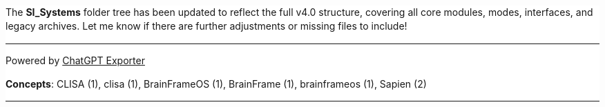 The **SI\_Systems** folder tree has been updated to reflect the full v4.0 structure, covering all core modules, modes, interfaces, and legacy archives. Let me know if there are further adjustments or missing files to include!



---
Powered by [ChatGPT Exporter](https://www.chatgptexporter.com)

**Concepts**: CLISA (1), clisa (1), BrainFrameOS (1), BrainFrame (1), brainframeos (1), Sapien (2)

---

